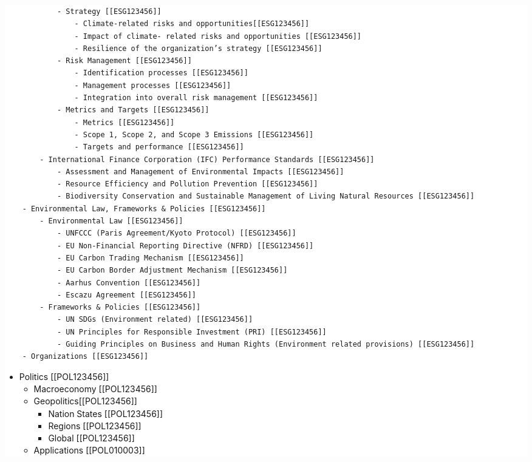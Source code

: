 				- Strategy [[ESG123456]]
					- Climate-related risks and opportunities[[ESG123456]]
					- Impact of climate- related risks and opportunities [[ESG123456]]
					- Resilience of the organization’s strategy [[ESG123456]]
				- Risk Management [[ESG123456]]
					- Identification processes [[ESG123456]]
					- Management processes [[ESG123456]]
					- Integration into overall risk management [[ESG123456]]
				- Metrics and Targets [[ESG123456]]
					- Metrics [[ESG123456]]
					- Scope 1, Scope 2, and Scope 3 Emissions [[ESG123456]]
					- Targets and performance [[ESG123456]]
			- International Finance Corporation (IFC) Performance Standards [[ESG123456]]
				- Assessment and Management of Environmental Impacts [[ESG123456]]
				- Resource Efficiency and Pollution Prevention [[ESG123456]]
				- Biodiversity Conservation and Sustainable Management of Living Natural Resources [[ESG123456]]
		- Environmental Law, Frameworks & Policies [[ESG123456]]
			- Environmental Law [[ESG123456]]
				- UNFCCC (Paris Agreement/Kyoto Protocol) [[ESG123456]]
				- EU Non-Financial Reporting Directive (NFRD) [[ESG123456]]
				- EU Carbon Trading Mechanism [[ESG123456]]
				- EU Carbon Border Adjustment Mechanism [[ESG123456]]
				- Aarhus Convention [[ESG123456]]
				- Escazu Agreement [[ESG123456]]
			- Frameworks & Policies [[ESG123456]]
				- UN SDGs (Environment related) [[ESG123456]]
				- UN Principles for Responsible Investment (PRI) [[ESG123456]]
				- Guiding Principles on Business and Human Rights (Environment related provisions) [[ESG123456]]
		- Organizations [[ESG123456]]
- Politics [[POL123456]]
	- Macroeconomy [[POL123456]]  	
	- Geopolitics[[POL123456]]
		- Nation States [[POL123456]]
		- Regions [[POL123456]]
		- Global [[POL123456]]
	- Applications [[POL010003]]
